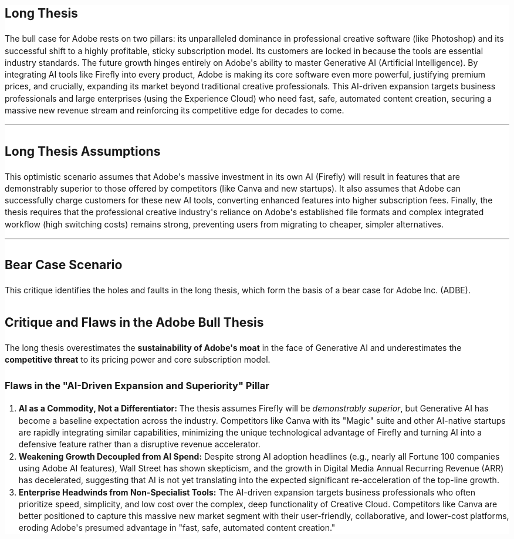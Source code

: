 
## Long Thesis

The bull case for Adobe rests on two pillars: its unparalleled dominance in professional creative software (like Photoshop) and its successful shift to a highly profitable, sticky subscription model. Its customers are locked in because the tools are essential industry standards. The future growth hinges entirely on Adobe's ability to master Generative AI (Artificial Intelligence). By integrating AI tools like Firefly into every product, Adobe is making its core software even more powerful, justifying premium prices, and crucially, expanding its market beyond traditional creative professionals. This AI-driven expansion targets business professionals and large enterprises (using the Experience Cloud) who need fast, safe, automated content creation, securing a massive new revenue stream and reinforcing its competitive edge for decades to come.

---

## Long Thesis Assumptions

This optimistic scenario assumes that Adobe's massive investment in its own AI (Firefly) will result in features that are demonstrably superior to those offered by competitors (like Canva and new startups). It also assumes that Adobe can successfully charge customers for these new AI tools, converting enhanced features into higher subscription fees. Finally, the thesis requires that the professional creative industry's reliance on Adobe's established file formats and complex integrated workflow (high switching costs) remains strong, preventing users from migrating to cheaper, simpler alternatives.

---

## Bear Case Scenario

This critique identifies the holes and faults in the long thesis, which form the basis of a bear case for Adobe Inc. (ADBE).

## Critique and Flaws in the Adobe Bull Thesis

The long thesis overestimates the **sustainability of Adobe's moat** in the face of Generative AI and underestimates the **competitive threat** to its pricing power and core subscription model.

### Flaws in the "AI-Driven Expansion and Superiority" Pillar

1.  **AI as a Commodity, Not a Differentiator:** The thesis assumes Firefly will be *demonstrably superior*, but Generative AI has become a baseline expectation across the industry. Competitors like Canva with its "Magic" suite and other AI-native startups are rapidly integrating similar capabilities, minimizing the unique technological advantage of Firefly and turning AI into a defensive feature rather than a disruptive revenue accelerator.
2.  **Weakening Growth Decoupled from AI Spend:** Despite strong AI adoption headlines (e.g., nearly all Fortune 100 companies using Adobe AI features), Wall Street has shown skepticism, and the growth in Digital Media Annual Recurring Revenue (ARR) has decelerated, suggesting that AI is not yet translating into the expected significant re-acceleration of the top-line growth.
3.  **Enterprise Headwinds from Non-Specialist Tools:** The AI-driven expansion targets business professionals who often prioritize speed, simplicity, and low cost over the complex, deep functionality of Creative Cloud. Competitors like Canva are better positioned to capture this massive new market segment with their user-friendly, collaborative, and lower-cost platforms, eroding Adobe's presumed advantage in "fast, safe, automated content creation."
